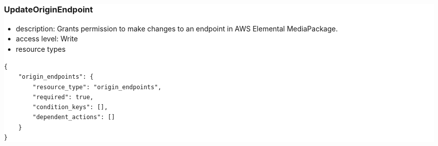 ### UpdateOriginEndpoint

- description: Grants permission to make changes to an endpoint in AWS Elemental MediaPackage.
- access level: Write
- resource types

```
{
    "origin_endpoints": {
        "resource_type": "origin_endpoints",
        "required": true,
        "condition_keys": [],
        "dependent_actions": []
    }
}
```
